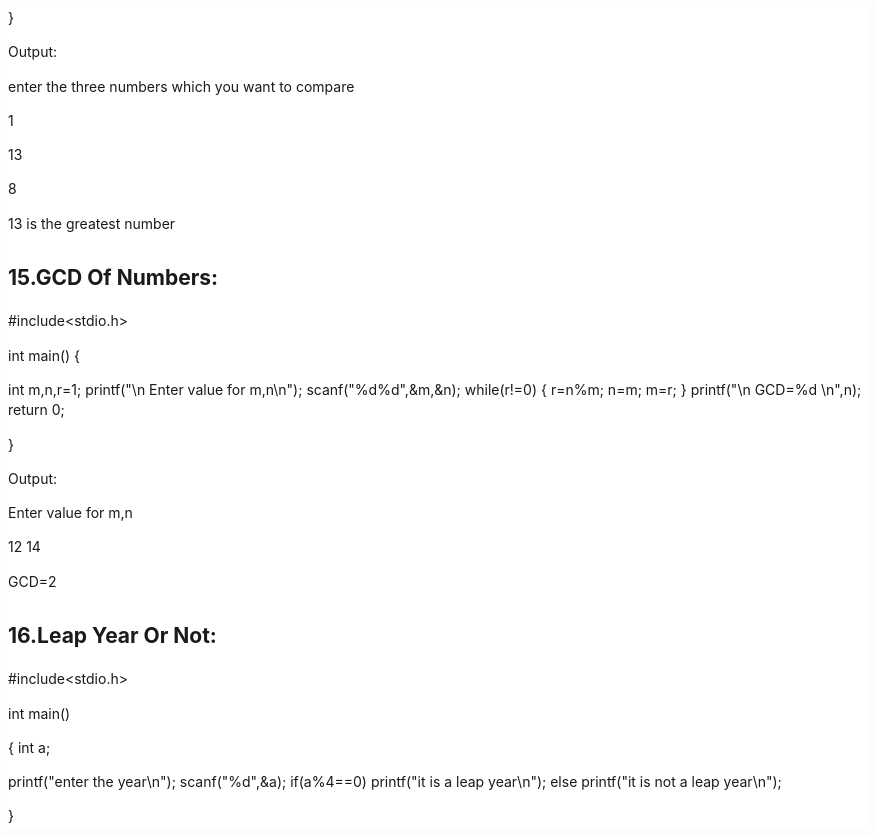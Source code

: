 }

Output:

enter the three numbers which you want to compare

1

13

8

13 is the greatest number

## 15.GCD Of Numbers:

#include<stdio.h>

int main() 
{

int m,n,r=1;
 printf("\n Enter value for m,n\n");
 scanf("%d%d",&m,&n);
 while(r!=0) 
{ 
r=n%m; n=m; m=r; 
} 
printf("\n GCD=%d \n",n); 
return 0; 

}

Output:

Enter value for m,n

12 14

GCD=2

## 16.Leap Year Or Not:

#include<stdio.h>

int main()

{ 
int a;

printf("enter the year\n");
 scanf("%d",&a); 
if(a%4==0) 
printf("it is a leap year\n"); 
else
 printf("it is not a leap year\n"); 

}
